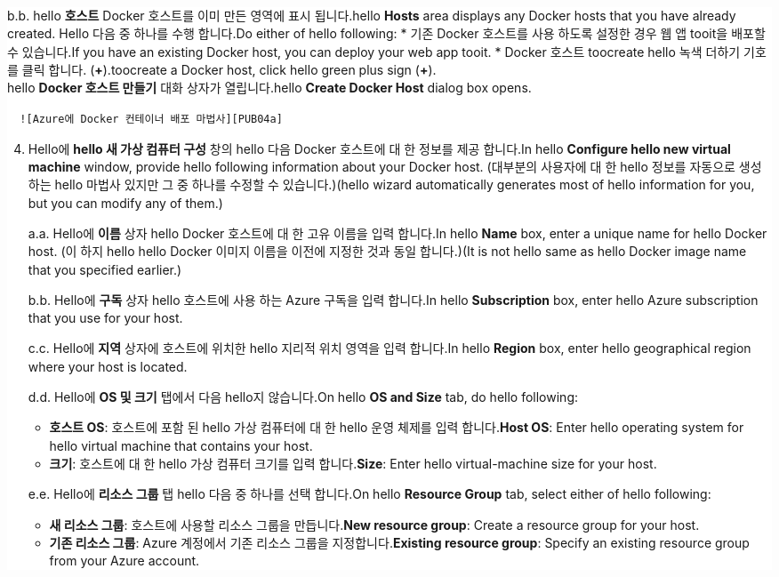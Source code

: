    <span data-ttu-id="01f14-125">b.</span><span class="sxs-lookup"><span data-stu-id="01f14-125">b.</span></span> <span data-ttu-id="01f14-126">hello **호스트** Docker 호스트를 이미 만든 영역에 표시 됩니다.</span><span class="sxs-lookup"><span data-stu-id="01f14-126">hello **Hosts** area displays any Docker hosts that you have already created.</span></span> <span data-ttu-id="01f14-127">Hello 다음 중 하나를 수행 합니다.</span><span class="sxs-lookup"><span data-stu-id="01f14-127">Do either of hello following:</span></span> 
      * <span data-ttu-id="01f14-128">기존 Docker 호스트를 사용 하도록 설정한 경우 웹 앱 tooit을 배포할 수 있습니다.</span><span class="sxs-lookup"><span data-stu-id="01f14-128">If you have an existing Docker host, you can deploy your web app tooit.</span></span>
      * <span data-ttu-id="01f14-129">Docker 호스트 toocreate hello 녹색 더하기 기호를 클릭 합니다. (**+**).</span><span class="sxs-lookup"><span data-stu-id="01f14-129">toocreate a Docker host, click hello green plus sign (**+**).</span></span>  
       <span data-ttu-id="01f14-130">hello **Docker 호스트 만들기** 대화 상자가 열립니다.</span><span class="sxs-lookup"><span data-stu-id="01f14-130">hello **Create Docker Host** dialog box opens.</span></span> 

      ![Azure에 Docker 컨테이너 배포 마법사][PUB04a]

4. <span data-ttu-id="01f14-132">Hello에 **hello 새 가상 컴퓨터 구성** 창의 hello 다음 Docker 호스트에 대 한 정보를 제공 합니다.</span><span class="sxs-lookup"><span data-stu-id="01f14-132">In hello **Configure hello new virtual machine** window, provide hello following information about your Docker host.</span></span> <span data-ttu-id="01f14-133">(대부분의 사용자에 대 한 hello 정보를 자동으로 생성 하는 hello 마법사 있지만 그 중 하나를 수정할 수 있습니다.)</span><span class="sxs-lookup"><span data-stu-id="01f14-133">(hello wizard automatically generates most of hello information for you, but you can modify any of them.)</span></span> 

   <span data-ttu-id="01f14-134">a.</span><span class="sxs-lookup"><span data-stu-id="01f14-134">a.</span></span> <span data-ttu-id="01f14-135">Hello에 **이름** 상자 hello Docker 호스트에 대 한 고유 이름을 입력 합니다.</span><span class="sxs-lookup"><span data-stu-id="01f14-135">In hello **Name** box, enter a unique name for hello Docker host.</span></span> <span data-ttu-id="01f14-136">(이 하지 hello hello Docker 이미지 이름을 이전에 지정한 것과 동일 합니다.)</span><span class="sxs-lookup"><span data-stu-id="01f14-136">(It is not hello same as hello Docker image name that you specified earlier.)</span></span> 
    
   <span data-ttu-id="01f14-137">b.</span><span class="sxs-lookup"><span data-stu-id="01f14-137">b.</span></span> <span data-ttu-id="01f14-138">Hello에 **구독** 상자 hello 호스트에 사용 하는 Azure 구독을 입력 합니다.</span><span class="sxs-lookup"><span data-stu-id="01f14-138">In hello **Subscription** box, enter hello Azure subscription that you use for your host.</span></span> 
      
   <span data-ttu-id="01f14-139">c.</span><span class="sxs-lookup"><span data-stu-id="01f14-139">c.</span></span> <span data-ttu-id="01f14-140">Hello에 **지역** 상자에 호스트에 위치한 hello 지리적 위치 영역을 입력 합니다.</span><span class="sxs-lookup"><span data-stu-id="01f14-140">In hello **Region** box, enter hello geographical region where your host is located.</span></span>
      
   <span data-ttu-id="01f14-141">d.</span><span class="sxs-lookup"><span data-stu-id="01f14-141">d.</span></span> <span data-ttu-id="01f14-142">Hello에 **OS 및 크기** 탭에서 다음 hello지 않습니다.</span><span class="sxs-lookup"><span data-stu-id="01f14-142">On hello **OS and Size** tab, do hello following:</span></span>      
      * <span data-ttu-id="01f14-143">**호스트 OS**: 호스트에 포함 된 hello 가상 컴퓨터에 대 한 hello 운영 체제를 입력 합니다.</span><span class="sxs-lookup"><span data-stu-id="01f14-143">**Host OS**: Enter hello operating system for hello virtual machine that contains your host.</span></span> 
      * <span data-ttu-id="01f14-144">**크기**: 호스트에 대 한 hello 가상 컴퓨터 크기를 입력 합니다.</span><span class="sxs-lookup"><span data-stu-id="01f14-144">**Size**: Enter hello virtual-machine size for your host.</span></span>   
       
   <span data-ttu-id="01f14-145">e.</span><span class="sxs-lookup"><span data-stu-id="01f14-145">e.</span></span> <span data-ttu-id="01f14-146">Hello에 **리소스 그룹** 탭 hello 다음 중 하나를 선택 합니다.</span><span class="sxs-lookup"><span data-stu-id="01f14-146">On hello **Resource Group** tab, select either of hello following:</span></span>      
      * <span data-ttu-id="01f14-147">**새 리소스 그룹**: 호스트에 사용할 리소스 그룹을 만듭니다.</span><span class="sxs-lookup"><span data-stu-id="01f14-147">**New resource group**: Create a resource group for your host.</span></span>
      * <span data-ttu-id="01f14-148">**기존 리소스 그룹**: Azure 계정에서 기존 리소스 그룹을 지정합니다.</span><span class="sxs-lookup"><span data-stu-id="01f14-148">**Existing resource group**: Specify an existing resource group from your Azure account.</span></span> 
       

[Eclipse용 Azure 도구 키트]: ./azure-toolkit-for-eclipse.md
[IntelliJ용 Azure 도구 키트]: ./azure-toolkit-for-intellij.md
[Eclipse에서 Azure용 Hello World 웹앱 만들기]: ./app-service-web/app-service-web-eclipse-create-hello-world-web-app.md
[IntelliJ에서 Azure용 Hello World 웹앱 만들기]: ./app-service-web/app-service-web-intellij-create-hello-world-web-app.md
[Hello Eclipse 용 Azure 도구 키트 설치]: ./azure-toolkit-for-eclipse-installation.md
[IntelliJ 용 hello Azure 도구 키트 설치]: ./azure-toolkit-for-intellij-installation.md
[Eclipse 용 Azure 도구 키트 hello에 대 한 로그인 지침]: ./azure-toolkit-for-eclipse-sign-in-instructions.md
[로그인에 대 한 지침 Azure 도구 키트 hello IntelliJ]: ./azure-toolkit-for-intellij-sign-in-instructions.md
[Hello Eclipse 용 Azure 도구 키트의에서 새로운 기능]: ./azure-toolkit-for-eclipse-whats-new.md
[Hello IntelliJ 용 Azure 도구 키트의에서 새로운 기능]: ./azure-toolkit-for-intellij-whats-new.md
[Azure Java 개발자 센터]: https://azure.microsoft.com/develop/java/
[Visual Studio Team Services에 대 한 Java 도구]: https://java.visualstudio.com/
[Docker 웹 사이트]: https://www.docker.com/
[아티팩트 구성]: https://www.jetbrains.com/help/idea/2016.1/configuring-artifacts.html
[PUB01]: ./media/azure-toolkit-for-intellij-publish-as-docker-container/PUB01.png
[PUB02]: ./media/azure-toolkit-for-intellij-publish-as-docker-container/PUB02.png
[PUB03]: ./media/azure-toolkit-for-intellij-publish-as-docker-container/PUB03.png
[PUB04a]: ./media/azure-toolkit-for-intellij-publish-as-docker-container/PUB04a.png
[PUB04b]: ./media/azure-toolkit-for-intellij-publish-as-docker-container/PUB04b.png
[PUB04c]: ./media/azure-toolkit-for-intellij-publish-as-docker-container/PUB04c.png
[PUB04d]: ./media/azure-toolkit-for-intellij-publish-as-docker-container/PUB04d.png
[PUB05]: ./media/azure-toolkit-for-intellij-publish-as-docker-container/PUB05.png
[PUB06]: ./media/azure-toolkit-for-intellij-publish-as-docker-container/PUB06.png
[PUB07]: ./media/azure-toolkit-for-intellij-publish-as-docker-container/PUB07.png
[PUB08]: ./media/azure-toolkit-for-intellij-publish-as-docker-container/PUB08.png
[PUB09]: ./media/azure-toolkit-for-intellij-publish-as-docker-container/PUB09.png
[ART01]: ./media/azure-toolkit-for-intellij-publish-as-docker-container/ART01.png
[ART02]: ./media/azure-toolkit-for-intellij-publish-as-docker-container/ART02.png
[ART03]: ./media/azure-toolkit-for-intellij-publish-as-docker-container/ART03.png